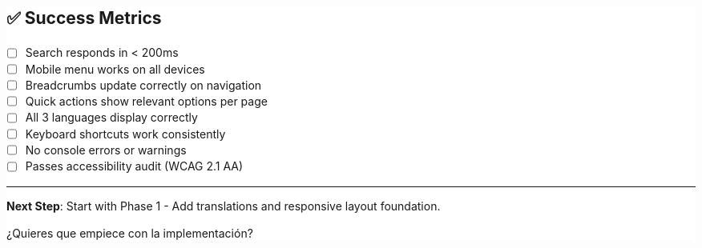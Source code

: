 
## ✅ Success Metrics

- [ ] Search responds in < 200ms
- [ ] Mobile menu works on all devices
- [ ] Breadcrumbs update correctly on navigation
- [ ] Quick actions show relevant options per page
- [ ] All 3 languages display correctly
- [ ] Keyboard shortcuts work consistently
- [ ] No console errors or warnings
- [ ] Passes accessibility audit (WCAG 2.1 AA)

---

**Next Step**: Start with Phase 1 - Add translations and responsive layout foundation.

¿Quieres que empiece con la implementación?
